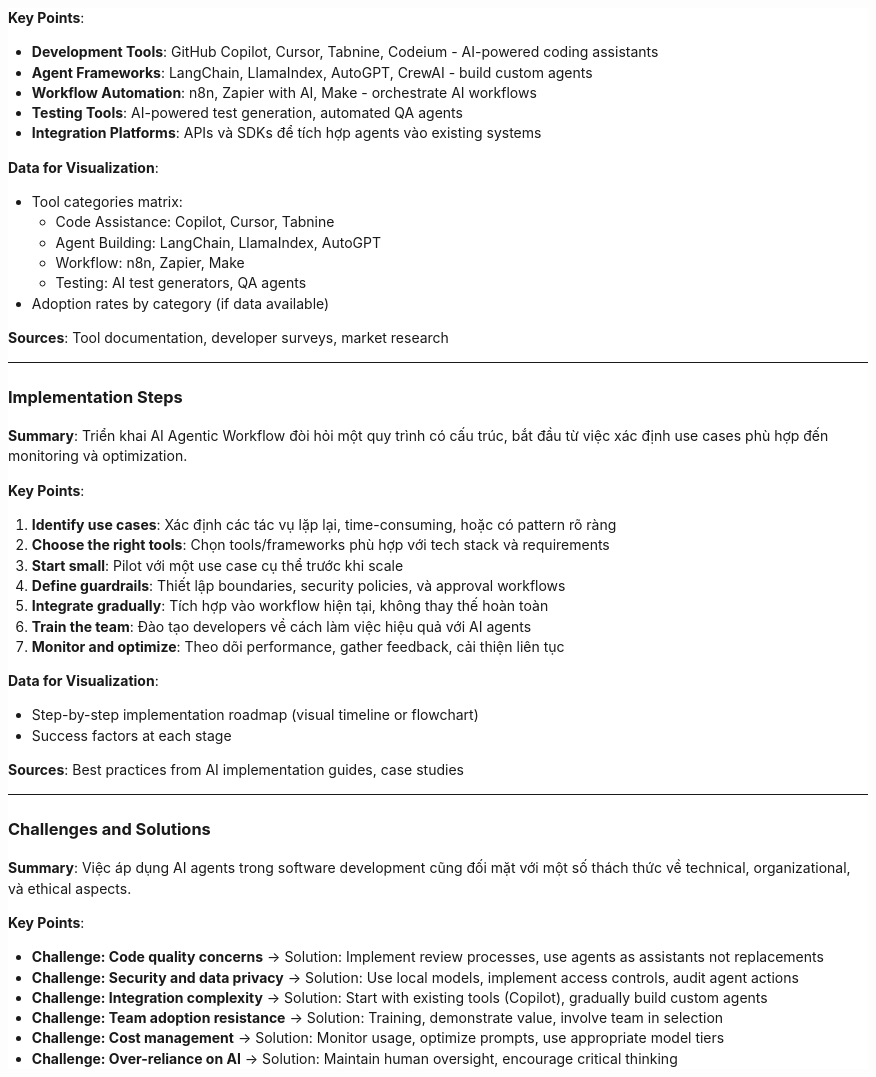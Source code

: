 **Key Points**:
- **Development Tools**: GitHub Copilot, Cursor, Tabnine, Codeium - AI-powered coding assistants
- **Agent Frameworks**: LangChain, LlamaIndex, AutoGPT, CrewAI - build custom agents
- **Workflow Automation**: n8n, Zapier with AI, Make - orchestrate AI workflows
- **Testing Tools**: AI-powered test generation, automated QA agents
- **Integration Platforms**: APIs và SDKs để tích hợp agents vào existing systems

**Data for Visualization**:
- Tool categories matrix:
  - Code Assistance: Copilot, Cursor, Tabnine
  - Agent Building: LangChain, LlamaIndex, AutoGPT
  - Workflow: n8n, Zapier, Make
  - Testing: AI test generators, QA agents
- Adoption rates by category (if data available)

**Sources**: Tool documentation, developer surveys, market research

---

### Implementation Steps

**Summary**: Triển khai AI Agentic Workflow đòi hỏi một quy trình có cấu trúc, bắt đầu từ việc xác định use cases phù hợp đến monitoring và optimization.

**Key Points**:
1. **Identify use cases**: Xác định các tác vụ lặp lại, time-consuming, hoặc có pattern rõ ràng
2. **Choose the right tools**: Chọn tools/frameworks phù hợp với tech stack và requirements
3. **Start small**: Pilot với một use case cụ thể trước khi scale
4. **Define guardrails**: Thiết lập boundaries, security policies, và approval workflows
5. **Integrate gradually**: Tích hợp vào workflow hiện tại, không thay thế hoàn toàn
6. **Train the team**: Đào tạo developers về cách làm việc hiệu quả với AI agents
7. **Monitor and optimize**: Theo dõi performance, gather feedback, cải thiện liên tục

**Data for Visualization**:
- Step-by-step implementation roadmap (visual timeline or flowchart)
- Success factors at each stage

**Sources**: Best practices from AI implementation guides, case studies

---

### Challenges and Solutions

**Summary**: Việc áp dụng AI agents trong software development cũng đối mặt với một số thách thức về technical, organizational, và ethical aspects.

**Key Points**:
- **Challenge: Code quality concerns** → Solution: Implement review processes, use agents as assistants not replacements
- **Challenge: Security and data privacy** → Solution: Use local models, implement access controls, audit agent actions
- **Challenge: Integration complexity** → Solution: Start with existing tools (Copilot), gradually build custom agents
- **Challenge: Team adoption resistance** → Solution: Training, demonstrate value, involve team in selection
- **Challenge: Cost management** → Solution: Monitor usage, optimize prompts, use appropriate model tiers
- **Challenge: Over-reliance on AI** → Solution: Maintain human oversight, encourage critical thinking
